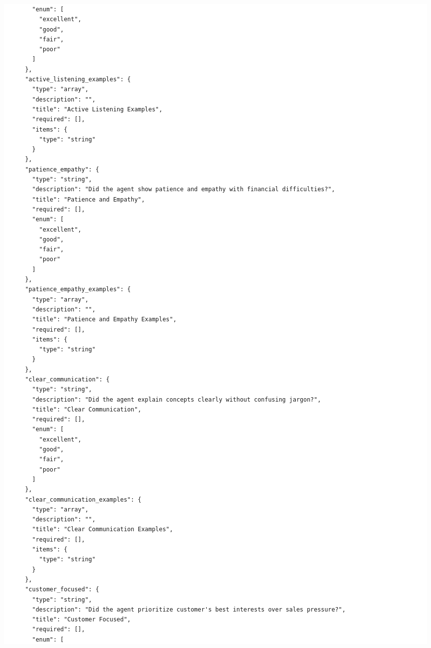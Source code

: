             "enum": [
              "excellent",
              "good",
              "fair",
              "poor"
            ]
          },
          "active_listening_examples": {
            "type": "array",
            "description": "",
            "title": "Active Listening Examples",
            "required": [],
            "items": {
              "type": "string"
            }
          },
          "patience_empathy": {
            "type": "string",
            "description": "Did the agent show patience and empathy with financial difficulties?",
            "title": "Patience and Empathy",
            "required": [],
            "enum": [
              "excellent",
              "good",
              "fair",
              "poor"
            ]
          },
          "patience_empathy_examples": {
            "type": "array",
            "description": "",
            "title": "Patience and Empathy Examples",
            "required": [],
            "items": {
              "type": "string"
            }
          },
          "clear_communication": {
            "type": "string",
            "description": "Did the agent explain concepts clearly without confusing jargon?",
            "title": "Clear Communication",
            "required": [],
            "enum": [
              "excellent",
              "good",
              "fair",
              "poor"
            ]
          },
          "clear_communication_examples": {
            "type": "array",
            "description": "",
            "title": "Clear Communication Examples",
            "required": [],
            "items": {
              "type": "string"
            }
          },
          "customer_focused": {
            "type": "string",
            "description": "Did the agent prioritize customer's best interests over sales pressure?",
            "title": "Customer Focused",
            "required": [],
            "enum": [